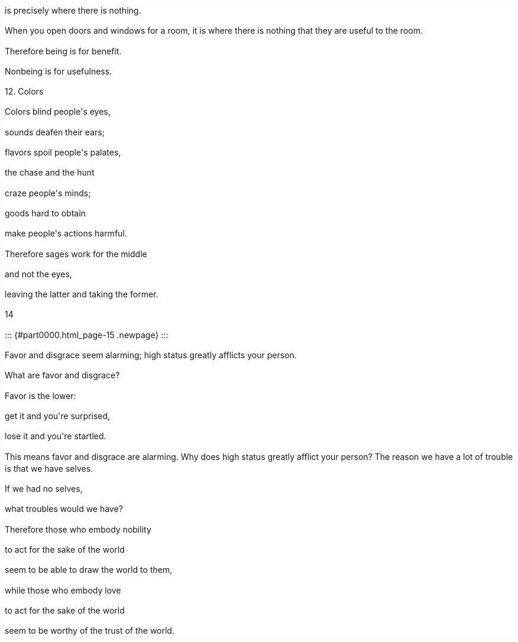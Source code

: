 is precisely where there is nothing.

When you open doors and windows for a room, it is where there is nothing that they are useful to the room.

Therefore being is for benefit.

Nonbeing is for usefulness.

12\. Colors

Colors blind people's eyes,

sounds deafen their ears;

flavors spoil people's palates,

the chase and the hunt

craze people's minds;

goods hard to obtain

make people's actions harmful.

Therefore sages work for the middle

and not the eyes,

leaving the latter and taking the former.

14

::: {#part0000.html_page-15 .newpage}
:::

Favor and disgrace seem alarming; high status greatly afflicts your person.

What are favor and disgrace?

Favor is the lower:

get it and you're surprised,

lose it and you're startled.

This means favor and disgrace are alarming. Why does high status greatly afflict your person? The reason we have a lot of trouble is that we have selves.

If we had no selves,

what troubles would we have?

Therefore those who embody nobility

to act for the sake of the world

seem to be able to draw the world to them,

while those who embody love

to act for the sake of the world

seem to be worthy of the trust of the world.
